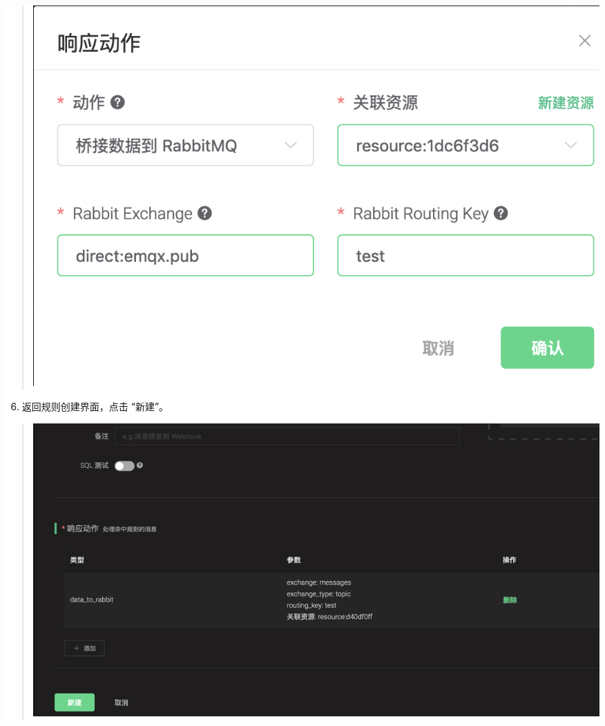 > ![image](./_static/images/rabbit-action-2.png)

6. 返回规则创建界面，点击 “新建”。

> ![image](./_static/images/rabbit-rulesql-1.png)
